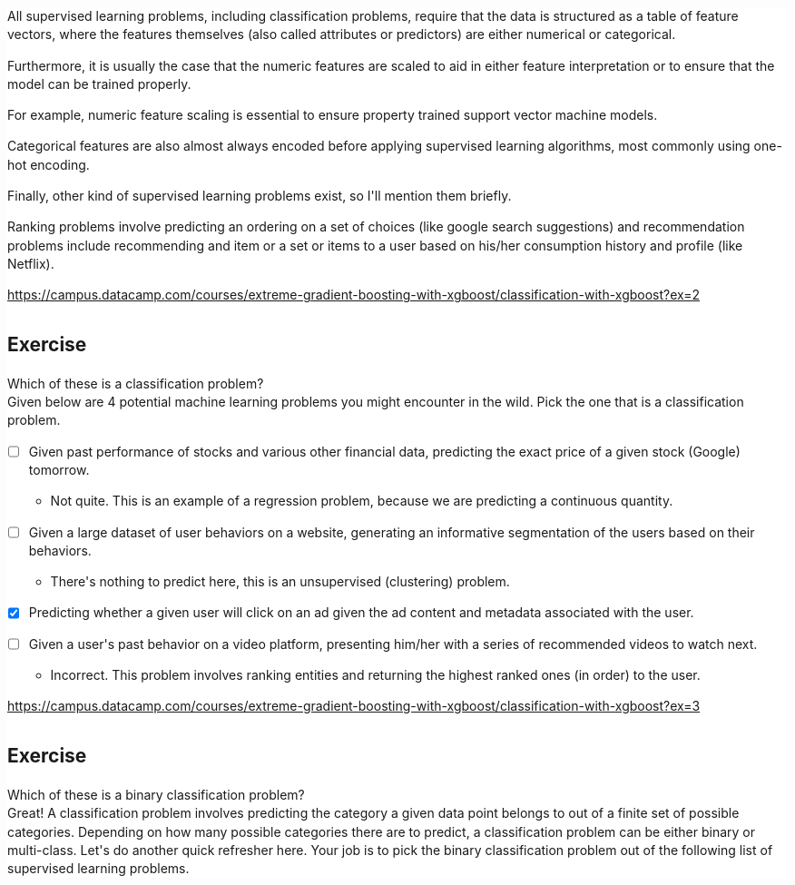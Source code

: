 All supervised learning problems, including classification problems, require 
that the data is structured as a table of feature vectors, where the features
themselves (also called attributes or predictors) are either numerical or
categorical.

Furthermore, it is usually the case that the numeric features are scaled to 
aid in either feature interpretation or to ensure that the model can be trained
properly.

For example, numeric feature scaling is essential to ensure property trained
support vector machine models.

Categorical features are also almost always encoded before applying supervised
learning algorithms, most commonly using one-hot encoding.

Finally, other kind of supervised learning problems exist, so I'll mention
them briefly.

Ranking problems involve predicting an ordering on a set of choices (like
google search suggestions) and recommendation problems include recommending 
and item or a set or items to a user based on his/her consumption history 
and profile (like Netflix).

https://campus.datacamp.com/courses/extreme-gradient-boosting-with-xgboost/classification-with-xgboost?ex=2
## Exercise 
Which of these is a classification problem?<br>
Given below are 4 potential machine learning problems you might encounter in the wild. Pick the one that is a classification problem.

- [ ] Given past performance of stocks and various other financial data, predicting the exact price of a given stock (Google) tomorrow.
    - Not quite. This is an example of a regression problem, because we are predicting a continuous quantity.

- [ ] Given a large dataset of user behaviors on a website, generating an informative segmentation of the users based on their behaviors.
    - There's nothing to predict here, this is an unsupervised (clustering) problem.

- [X] Predicting whether a given user will click on an ad given the ad content and metadata associated with the user.

- [ ] Given a user's past behavior on a video platform, presenting him/her with a series of recommended videos to watch next.
    - Incorrect. This problem involves ranking entities and returning the highest ranked ones (in order) to the user.


https://campus.datacamp.com/courses/extreme-gradient-boosting-with-xgboost/classification-with-xgboost?ex=3
## Exercise
Which of these is a binary classification problem?<br>
Great! A classification problem involves predicting the category a given data point belongs to out of a finite set of possible categories. Depending on how many possible categories there are to predict, a classification problem can be either binary or multi-class. Let's do another quick refresher here. Your job is to pick the binary classification problem out of the following list of supervised learning problems.
